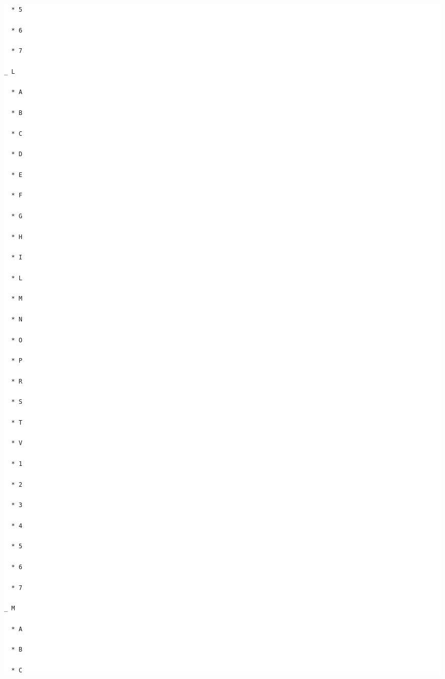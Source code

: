       * 5

      * 6

      * 7

    _ L

      * A

      * B

      * C

      * D

      * E

      * F

      * G

      * H

      * I

      * L

      * M

      * N

      * O

      * P

      * R

      * S

      * T

      * V

      * 1

      * 2

      * 3

      * 4

      * 5

      * 6

      * 7

    _ M

      * A

      * B

      * C
